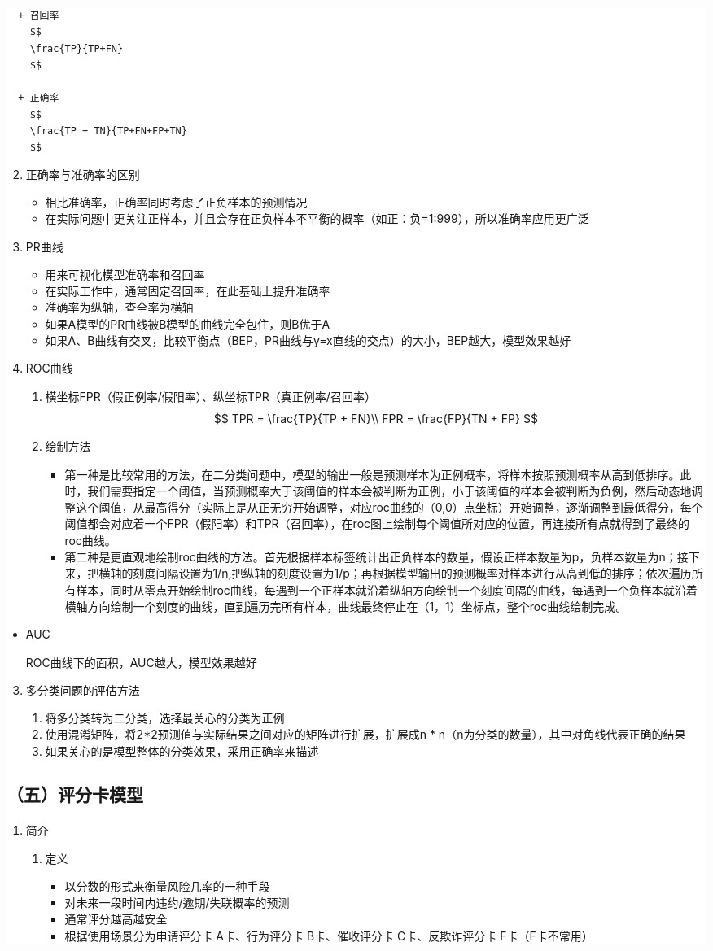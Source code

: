       + 召回率
        $$
        \frac{TP}{TP+FN}
        $$

      + 正确率
        $$
        \frac{TP + TN}{TP+FN+FP+TN}
        $$
        

   2. 正确率与准确率的区别

      + 相比准确率，正确率同时考虑了正负样本的预测情况
      + 在实际问题中更关注正样本，并且会存在正负样本不平衡的概率（如正：负=1:999），所以准确率应用更广泛

   3. PR曲线

      + 用来可视化模型准确率和召回率
      + 在实际工作中，通常固定召回率，在此基础上提升准确率
      + 准确率为纵轴，查全率为横轴
      + 如果A模型的PR曲线被B模型的曲线完全包住，则B优于A
      + 如果A、B曲线有交叉，比较平衡点（BEP，PR曲线与y=x直线的交点）的大小，BEP越大，模型效果越好

   4. ROC曲线

      1. 横坐标FPR（假正例率/假阳率）、纵坐标TPR（真正例率/召回率）
      $$
      TPR = \frac{TP}{TP + FN}\\
      FPR = \frac{FP}{TN + FP}
      $$
   
      2. 绘制方法
         + 第一种是比较常用的方法，在二分类问题中，模型的输出一般是预测样本为正例概率，将样本按照预测概率从高到低排序。此时，我们需要指定一个阈值，当预测概率大于该阈值的样本会被判断为正例，小于该阈值的样本会被判断为负例，然后动态地调整这个阈值，从最高得分（实际上是从正无穷开始调整，对应roc曲线的（0,0）点坐标）开始调整，逐渐调整到最低得分，每个阈值都会对应着一个FPR（假阳率）和TPR（召回率），在roc图上绘制每个阈值所对应的位置，再连接所有点就得到了最终的roc曲线。
         + 第二种是更直观地绘制roc曲线的方法。首先根据样本标签统计出正负样本的数量，假设正样本数量为p，负样本数量为n；接下来，把横轴的刻度间隔设置为1/n,把纵轴的刻度设置为1/p；再根据模型输出的预测概率对样本进行从高到低的排序；依次遍历所有样本，同时从零点开始绘制roc曲线，每遇到一个正样本就沿着纵轴方向绘制一个刻度间隔的曲线，每遇到一个负样本就沿着横轴方向绘制一个刻度的曲线，直到遍历完所有样本，曲线最终停止在（1，1）坐标点，整个roc曲线绘制完成。
   + AUC
     
     ROC曲线下的面积，AUC越大，模型效果越好
   
3. 多分类问题的评估方法

   1. 将多分类转为二分类，选择最关心的分类为正例
   2. 使用混淆矩阵，将2*2预测值与实际结果之间对应的矩阵进行扩展，扩展成n * n（n为分类的数量），其中对角线代表正确的结果
   3. 如果关心的是模型整体的分类效果，采用正确率来描述

## （五）评分卡模型

1. 简介

   1. 定义

      + 以分数的形式来衡量风险几率的一种手段
      + 对未来一段时间内违约/逾期/失联概率的预测
      + 通常评分越高越安全
      + 根据使用场景分为申请评分卡 A卡、行为评分卡 B卡、催收评分卡 C卡、反欺诈评分卡 F卡（F卡不常用）
